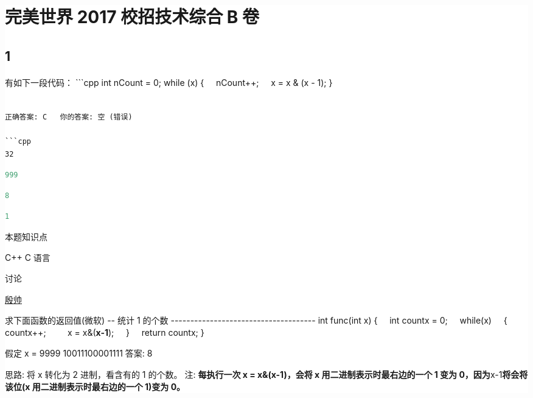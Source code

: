 # 完美世界 2017 校招技术综合 B 卷

## 1

有如下一段代码： ```cpp
int nCount = 0;
while (x) {
    nCount++;
    x = x & (x - 1);
}
``` 假设 x 初始为 9999，则执行完 nCount 值为（）

正确答案: C   你的答案: 空 (错误)

```cpp
32
```

```cpp
999
```

```cpp
8
```

```cpp
1
```

本题知识点

C++ C 语言

讨论

[殷帅](https://www.nowcoder.com/profile/5428142)

求下面函数的返回值(微软) -- 统计 1 的个数 -------------------------------------
int func(int x)
{
    int countx = 0;
    while(x)
    {
        countx++;
        x = x&(**x-1**);
    }
    return countx;
}

假定 x = 9999
10011100001111
答案: 8

思路: 将 x 转化为 2 进制，看含有的 1 的个数。 注: **每执行一次 x = x&(**x-1**)，会将 x 用二进制表示时最右边的一个 1 变为 0，因为**x-1**将会将该位(x 用二进制表示时最右边的一个 1)变为 0。**
